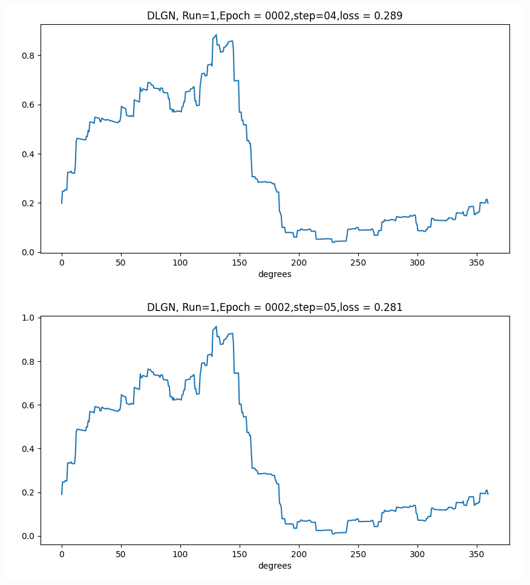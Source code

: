 <p align="center"> <img src= 'all_figs/Preds(DLGN, Run=1,Epoch = 0002,step=04,loss = 0.289).png' /> </p>
<p align="center"> <img src= 'all_figs/Preds(DLGN, Run=1,Epoch = 0002,step=05,loss = 0.281).png' /> </p>